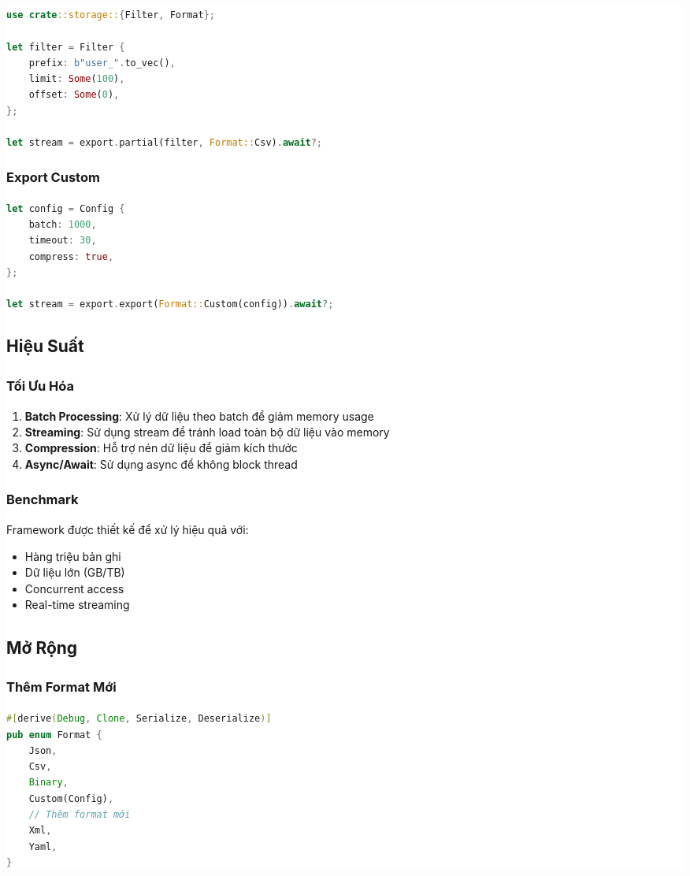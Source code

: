 ```rust
use crate::storage::{Filter, Format};

let filter = Filter {
    prefix: b"user_".to_vec(),
    limit: Some(100),
    offset: Some(0),
};

let stream = export.partial(filter, Format::Csv).await?;
```

### Export Custom

```rust
let config = Config {
    batch: 1000,
    timeout: 30,
    compress: true,
};

let stream = export.export(Format::Custom(config)).await?;
```

## Hiệu Suất

### Tối Ưu Hóa

1. **Batch Processing**: Xử lý dữ liệu theo batch để giảm memory usage
2. **Streaming**: Sử dụng stream để tránh load toàn bộ dữ liệu vào memory
3. **Compression**: Hỗ trợ nén dữ liệu để giảm kích thước
4. **Async/Await**: Sử dụng async để không block thread

### Benchmark

Framework được thiết kế để xử lý hiệu quả với:
- Hàng triệu bản ghi
- Dữ liệu lớn (GB/TB)
- Concurrent access
- Real-time streaming

## Mở Rộng

### Thêm Format Mới

```rust
#[derive(Debug, Clone, Serialize, Deserialize)]
pub enum Format {
    Json,
    Csv,
    Binary,
    Custom(Config),
    // Thêm format mới
    Xml,
    Yaml,
}
```
